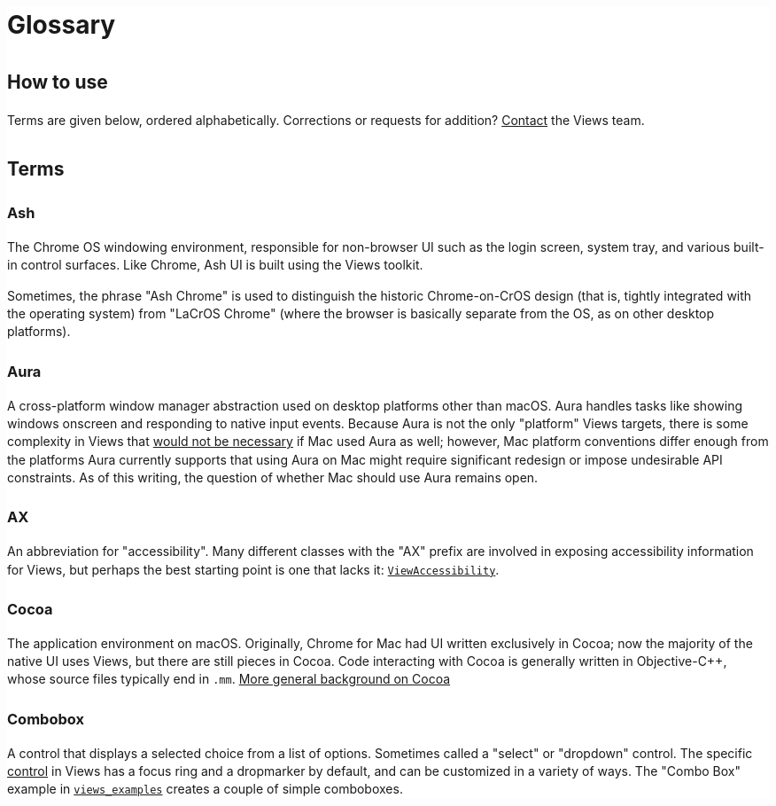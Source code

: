 # Glossary

## How to use

Terms are given below, ordered alphabetically. Corrections or requests for
addition? [Contact](/docs/ui/ask/index.md) the Views team.

## Terms

### Ash

The Chrome OS windowing environment, responsible for non-browser UI such as the
login screen, system tray, and various built-in control surfaces. Like Chrome,
Ash UI is built using the Views toolkit.

Sometimes, the phrase "Ash Chrome" is used to distinguish the historic
Chrome-on-CrOS design (that is, tightly integrated with the operating system)
from "LaCrOS Chrome" (where the browser is basically separate from the OS, as on
other desktop platforms).

### Aura

A cross-platform window manager abstraction used on desktop platforms other than
macOS. Aura handles tasks like showing windows onscreen and responding to native
input events. Because Aura is not the only "platform" Views targets, there is
some complexity in Views that [would not be necessary](http://crbug.com/327611)
if Mac used Aura as well; however, Mac platform conventions differ enough from
the platforms Aura currently supports that using Aura on Mac might require
significant redesign or impose undesirable API constraints. As of this writing,
the question of whether Mac should use Aura remains open.

### AX

An abbreviation for "accessibility". Many different classes with the "AX" prefix
are involved in exposing accessibility information for Views, but perhaps the
best starting point is one that lacks it:
[`ViewAccessibility`](/ui/views/accessibility/view_accessibility.h).

### Cocoa

The application environment on macOS. Originally, Chrome for Mac had UI written
exclusively in Cocoa; now the majority of the native UI uses Views, but there
are still pieces in Cocoa. Code interacting with Cocoa is generally written in
Objective-C++, whose source files typically end in `.mm`.
[More general background on Cocoa](https://developer.apple.com/library/archive/documentation/Cocoa/Conceptual/CocoaFundamentals/WhatIsCocoa/WhatIsCocoa.html)

### Combobox

A control that displays a selected choice from a list of options. Sometimes
called a "select" or "dropdown" control. The specific
[control](/ui/views/controls/combobox/combobox.h) in Views has a focus ring and
a dropmarker by default, and can be customized in a variety of ways. The "Combo
Box" example in [`views_examples`](ui_debugging.md#views-examples) creates a
couple of simple comboboxes.
